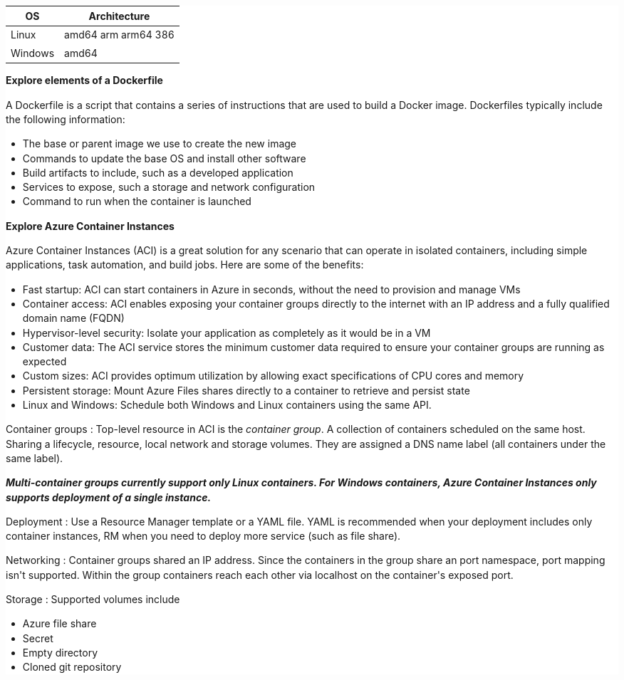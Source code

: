 |OS|	Architecture|
|--|--|
|Linux|	amd64 arm arm64 386|
|Windows|	amd64|


**Explore elements of a Dockerfile**

A Dockerfile is a script that contains a series of instructions that are used to build a Docker image. Dockerfiles typically include the following information:
* The base or parent image we use to create the new image
* Commands to update the base OS and install other software
* Build artifacts to include, such as a developed application
* Services to expose, such a storage and network configuration
* Command to run when the container is launched

**Explore Azure Container Instances**

Azure Container Instances (ACI) is a great solution for any scenario that can operate in isolated containers, including simple applications, task automation, and build jobs. Here are some of the benefits:
* Fast startup: ACI can start containers in Azure in seconds, without the need to provision and manage VMs
* Container access: ACI enables exposing your container groups directly to the internet with an IP address and a fully qualified domain name (FQDN)
* Hypervisor-level security: Isolate your application as completely as it would be in a VM
* Customer data: The ACI service stores the minimum customer data required to ensure your container groups are running as expected
* Custom sizes: ACI provides optimum utilization by allowing exact specifications of CPU cores and memory
* Persistent storage: Mount Azure Files shares directly to a container to retrieve and persist state
* Linux and Windows: Schedule both Windows and Linux containers using the same API.

Container groups
: Top-level resource in ACI is the *container group*. A collection of containers scheduled on the same host. Sharing a lifecycle, resource, local network and storage volumes. They are assigned a DNS name label (all containers under the same label).

***Multi-container groups currently support only Linux containers. For Windows containers, Azure Container Instances only supports deployment of a single instance.***

Deployment
: Use a Resource Manager template or a YAML file. YAML is recommended when your deployment includes only container instances, RM when you need to deploy more service (such as file share).

Networking 
: Container groups shared an IP address. Since the containers in the group share an port namespace, port mapping isn't supported. Within the group containers reach each other via localhost on the container's exposed port. 

Storage
: Supported volumes include
  * Azure file share
  * Secret
  * Empty directory
  * Cloned git repository
